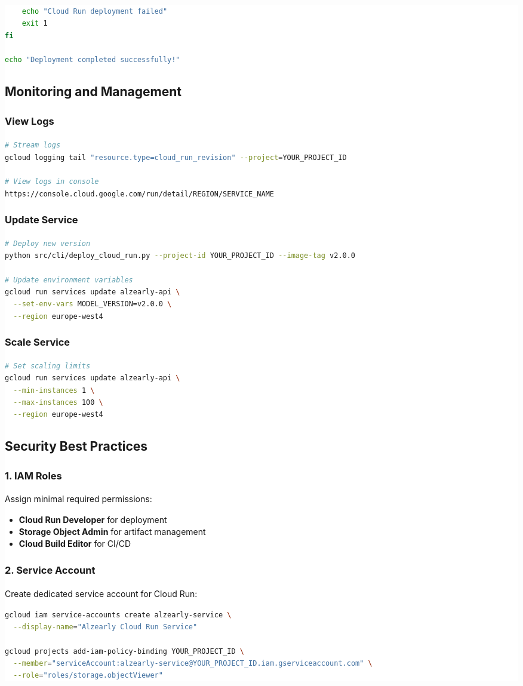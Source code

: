 ```bash
    echo "Cloud Run deployment failed"
    exit 1
fi

echo "Deployment completed successfully!"
```

## Monitoring and Management

### View Logs
```bash
# Stream logs
gcloud logging tail "resource.type=cloud_run_revision" --project=YOUR_PROJECT_ID

# View logs in console
https://console.cloud.google.com/run/detail/REGION/SERVICE_NAME
```

### Update Service
```bash
# Deploy new version
python src/cli/deploy_cloud_run.py --project-id YOUR_PROJECT_ID --image-tag v2.0.0

# Update environment variables
gcloud run services update alzearly-api \
  --set-env-vars MODEL_VERSION=v2.0.0 \
  --region europe-west4
```

### Scale Service
```bash
# Set scaling limits
gcloud run services update alzearly-api \
  --min-instances 1 \
  --max-instances 100 \
  --region europe-west4
```

## Security Best Practices

### 1. IAM Roles
Assign minimal required permissions:
- **Cloud Run Developer** for deployment
- **Storage Object Admin** for artifact management
- **Cloud Build Editor** for CI/CD

### 2. Service Account
Create dedicated service account for Cloud Run:
```bash
gcloud iam service-accounts create alzearly-service \
  --display-name="Alzearly Cloud Run Service"

gcloud projects add-iam-policy-binding YOUR_PROJECT_ID \
  --member="serviceAccount:alzearly-service@YOUR_PROJECT_ID.iam.gserviceaccount.com" \
  --role="roles/storage.objectViewer"
```
